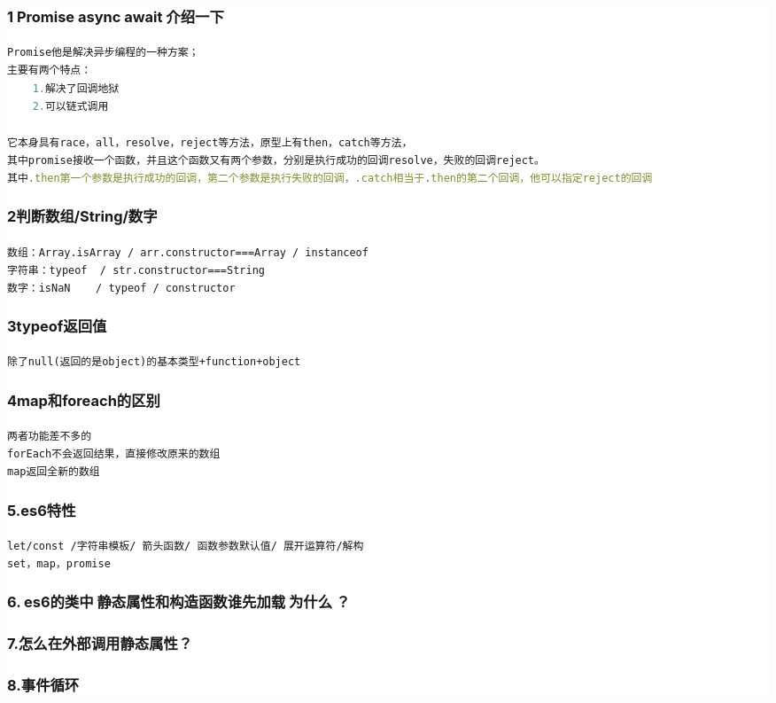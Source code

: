 ### 1 Promise async await 介绍一下 

```javascript
Promise他是解决异步编程的一种方案；
主要有两个特点：
	1.解决了回调地狱
    2.可以链式调用
    
它本身具有race，all，resolve，reject等方法，原型上有then，catch等方法，
其中promise接收一个函数，并且这个函数又有两个参数，分别是执行成功的回调resolve，失败的回调reject。
其中.then第一个参数是执行成功的回调，第二个参数是执行失败的回调，.catch相当于.then的第二个回调，他可以指定reject的回调
```

### 2判断数组/String/数字

```
数组：Array.isArray / arr.constructor===Array / instanceof
字符串：typeof	/ str.constructor===String
数字：isNaN	/ typeof / constructor
```

### 3typeof返回值

```
除了null(返回的是object)的基本类型+function+object
```

### 4map和foreach的区别

```
两者功能差不多的
forEach不会返回结果，直接修改原来的数组
map返回全新的数组
```

### 5.es6特性

```
let/const /字符串模板/ 箭头函数/ 函数参数默认值/ 展开运算符/解构
set，map，promise
```

### 6. es6的类中 静态属性和构造函数谁先加载 为什么 ？

```

```

### 7.怎么在外部调用静态属性？

```

```

### 8.事件循环

